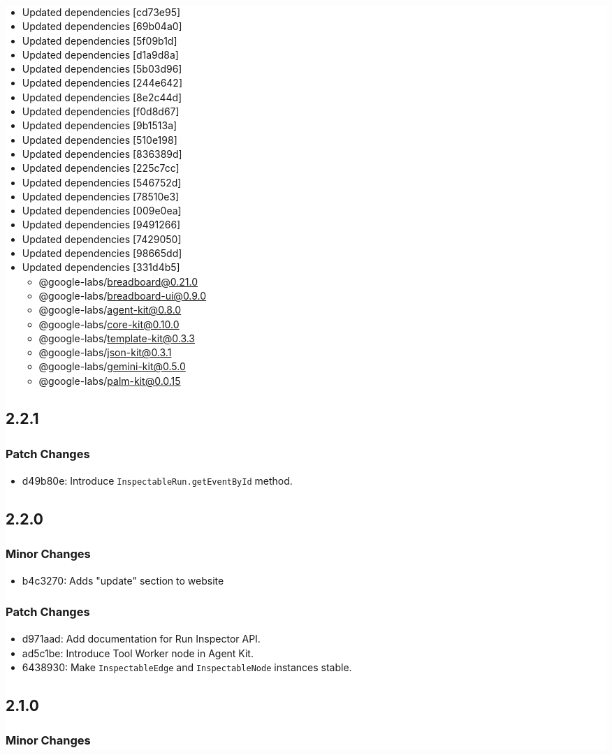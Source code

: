 - Updated dependencies [cd73e95]
- Updated dependencies [69b04a0]
- Updated dependencies [5f09b1d]
- Updated dependencies [d1a9d8a]
- Updated dependencies [5b03d96]
- Updated dependencies [244e642]
- Updated dependencies [8e2c44d]
- Updated dependencies [f0d8d67]
- Updated dependencies [9b1513a]
- Updated dependencies [510e198]
- Updated dependencies [836389d]
- Updated dependencies [225c7cc]
- Updated dependencies [546752d]
- Updated dependencies [78510e3]
- Updated dependencies [009e0ea]
- Updated dependencies [9491266]
- Updated dependencies [7429050]
- Updated dependencies [98665dd]
- Updated dependencies [331d4b5]
  - @google-labs/breadboard@0.21.0
  - @google-labs/breadboard-ui@0.9.0
  - @google-labs/agent-kit@0.8.0
  - @google-labs/core-kit@0.10.0
  - @google-labs/template-kit@0.3.3
  - @google-labs/json-kit@0.3.1
  - @google-labs/gemini-kit@0.5.0
  - @google-labs/palm-kit@0.0.15

## 2.2.1

### Patch Changes

- d49b80e: Introduce `InspectableRun.getEventById` method.

## 2.2.0

### Minor Changes

- b4c3270: Adds "update" section to website

### Patch Changes

- d971aad: Add documentation for Run Inspector API.
- ad5c1be: Introduce Tool Worker node in Agent Kit.
- 6438930: Make `InspectableEdge` and `InspectableNode` instances stable.

## 2.1.0

### Minor Changes
